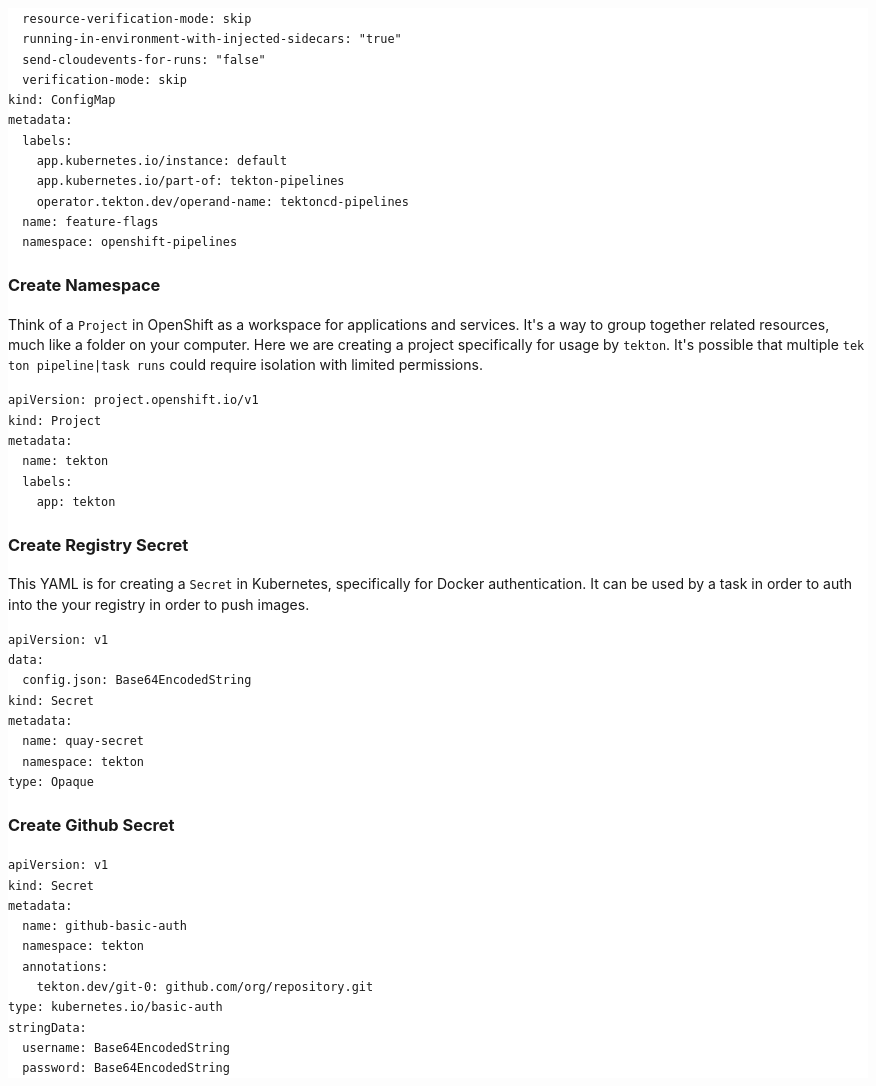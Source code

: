 ```
  resource-verification-mode: skip
  running-in-environment-with-injected-sidecars: "true"
  send-cloudevents-for-runs: "false"
  verification-mode: skip
kind: ConfigMap
metadata:
  labels:
    app.kubernetes.io/instance: default
    app.kubernetes.io/part-of: tekton-pipelines
    operator.tekton.dev/operand-name: tektoncd-pipelines
  name: feature-flags
  namespace: openshift-pipelines
```
### Create Namespace

Think of a `Project` in OpenShift as a workspace for applications and services. It's a way to group together related resources, much like a folder on your computer.  Here we are creating a project specifically for usage by `tekton`.  It's possible that multiple `tekton pipeline|task runs` could require isolation with limited permissions. 

```
apiVersion: project.openshift.io/v1
kind: Project
metadata:
  name: tekton
  labels:
    app: tekton
```
### Create Registry Secret

This YAML is for creating a `Secret` in Kubernetes, specifically for Docker authentication.  It can be used by a task in order to auth into the your registry in order to push images.

```
apiVersion: v1
data:
  config.json: Base64EncodedString
kind: Secret
metadata:
  name: quay-secret
  namespace: tekton
type: Opaque
```

### Create Github Secret

```
apiVersion: v1
kind: Secret
metadata:
  name: github-basic-auth
  namespace: tekton
  annotations:
    tekton.dev/git-0: github.com/org/repository.git
type: kubernetes.io/basic-auth
stringData:
  username: Base64EncodedString
  password: Base64EncodedString
```
